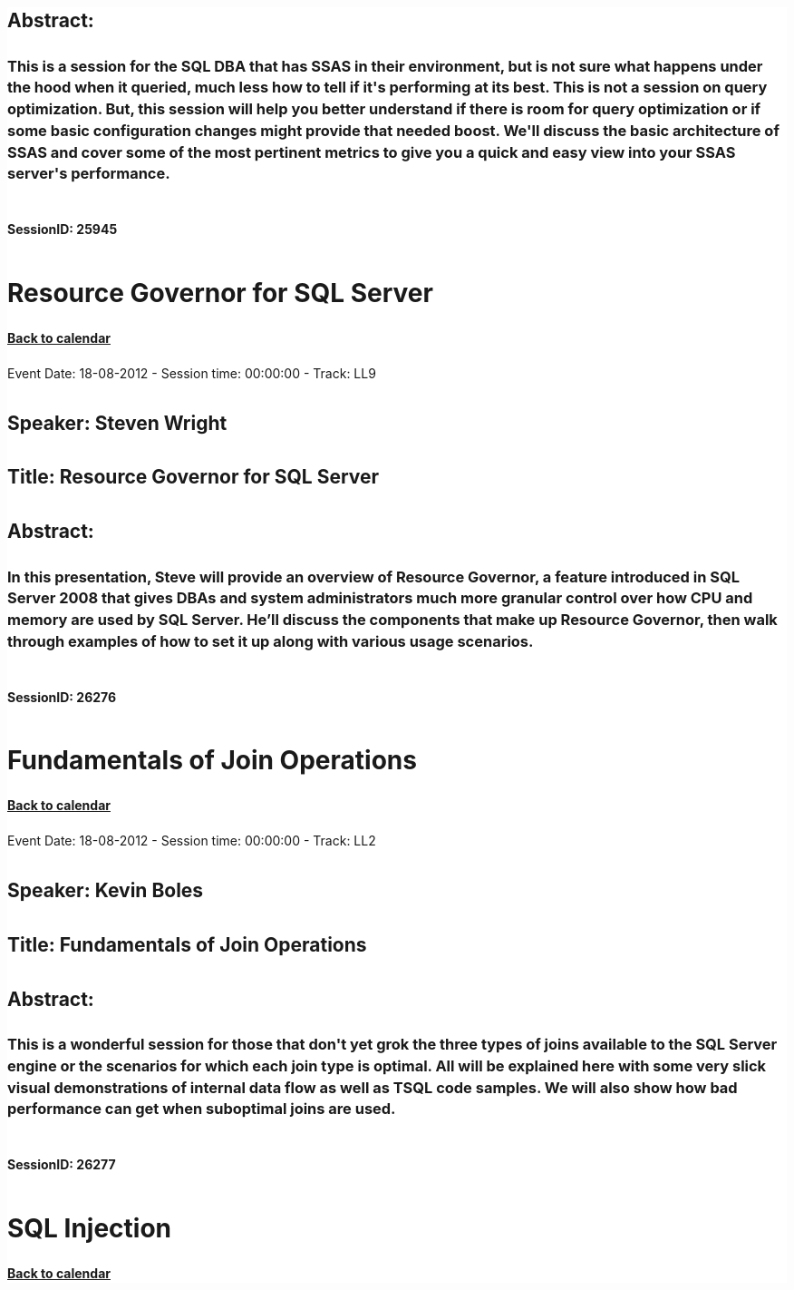 ## Abstract:
### This is a session for the SQL DBA that has SSAS in their environment, but is not sure what happens under the hood when it queried, much less how to tell if it's performing at its best. This is not a session on query optimization. But, this session will help you better understand if there is room for query optimization or if some basic configuration changes might provide that needed boost. We'll discuss the basic architecture of SSAS and cover some of the most pertinent metrics to give you a quick and easy view into your SSAS server's performance.



#  
#### SessionID: 25945
# Resource Governor for SQL Server
#### [Back to calendar](#SQLSaturday-#164---Cleveland-2012)
Event Date: 18-08-2012 - Session time: 00:00:00 - Track: LL9
## Speaker: Steven Wright
## Title: Resource Governor for SQL Server
## Abstract:
### In this presentation, Steve will provide an overview of Resource Governor, a feature introduced in SQL Server 2008 that gives DBAs and system administrators much more granular control over how CPU and memory are used by SQL Server. He’ll discuss the components that make up Resource Governor, then walk through examples of how to set it up along with various usage scenarios.
#  
#### SessionID: 26276
# Fundamentals of Join Operations
#### [Back to calendar](#SQLSaturday-#164---Cleveland-2012)
Event Date: 18-08-2012 - Session time: 00:00:00 - Track: LL2
## Speaker: Kevin Boles
## Title: Fundamentals of Join Operations
## Abstract:
### This is a wonderful session for those that don't yet grok the three types of joins available to the SQL Server engine or the scenarios for which each join type is optimal. All will be explained here with some very slick visual demonstrations of internal data flow as well as TSQL code samples.  We will also show how bad performance can get when suboptimal joins are used.
#  
#### SessionID: 26277
# SQL Injection
#### [Back to calendar](#SQLSaturday-#164---Cleveland-2012)